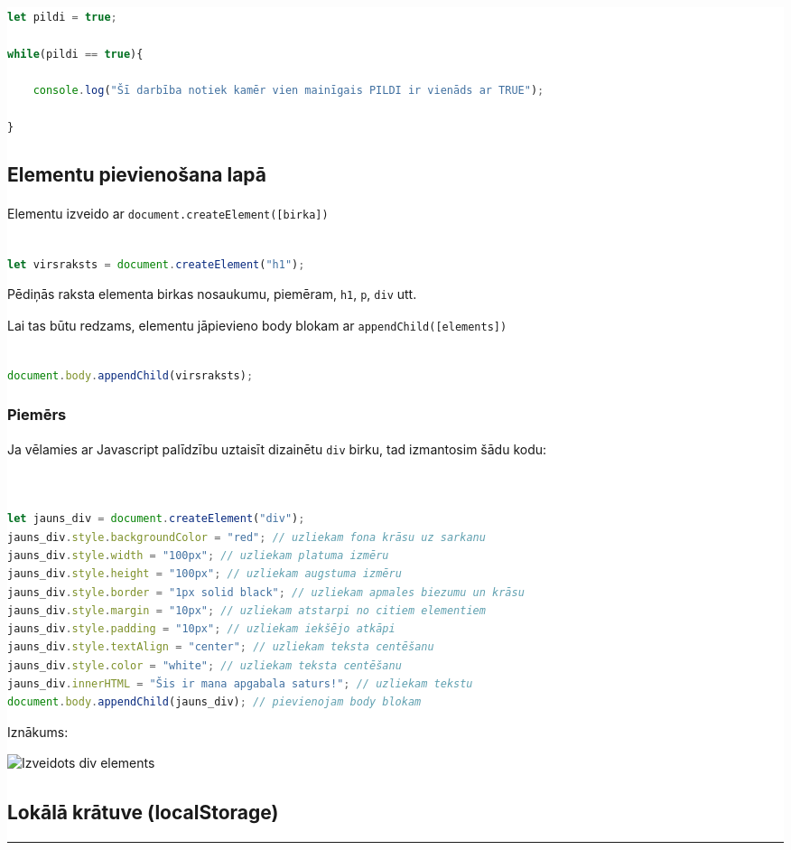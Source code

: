 ~~~js 
let pildi = true;

while(pildi == true){

    console.log("Šī darbība notiek kamēr vien mainīgais PILDI ir vienāds ar TRUE");

}
~~~


## Elementu pievienošana lapā

Elementu izveido ar `document.createElement([birka])`

~~~js

let virsraksts = document.createElement("h1");

~~~
Pēdiņās raksta elementa birkas nosaukumu, piemēram, `h1`, `p`, `div` utt.

Lai tas būtu redzams, elementu jāpievieno body blokam ar `appendChild([elements])`

~~~js

document.body.appendChild(virsraksts);

~~~

### Piemērs

Ja vēlamies ar Javascript palīdzību uztaisīt dizainētu `div` birku, tad izmantosim šādu kodu:

~~~js


let jauns_div = document.createElement("div");
jauns_div.style.backgroundColor = "red"; // uzliekam fona krāsu uz sarkanu
jauns_div.style.width = "100px"; // uzliekam platuma izmēru
jauns_div.style.height = "100px"; // uzliekam augstuma izmēru
jauns_div.style.border = "1px solid black"; // uzliekam apmales biezumu un krāsu
jauns_div.style.margin = "10px"; // uzliekam atstarpi no citiem elementiem
jauns_div.style.padding = "10px"; // uzliekam iekšējo atkāpi
jauns_div.style.textAlign = "center"; // uzliekam teksta centēšanu
jauns_div.style.color = "white"; // uzliekam teksta centēšanu
jauns_div.innerHTML = "Šis ir mana apgabala saturs!"; // uzliekam tekstu
document.body.appendChild(jauns_div); // pievienojam body blokam

~~~
Iznākums:

![Izveidots div elements](/piemers_html_jaunsElements.png)


## Lokālā krātuve (localStorage)

---